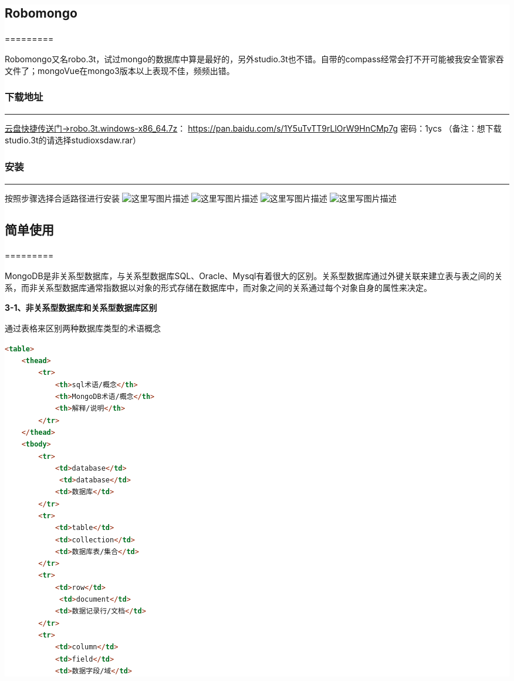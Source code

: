 ## Robomongo
=========

Robomongo又名robo.3t，试过mongo的数据库中算是最好的，另外studio.3t也不错。自带的compass经常会打不开可能被我安全管家吞文件了；mongoVue在mongo3版本以上表现不佳，频频出错。

### 下载地址
--------


[云盘快捷传送门→robo.3t.windows-x86_64.7z](https://pan.baidu.com/s/1Y5uTvTT9rLlOrW9HnCMp7g)：
https://pan.baidu.com/s/1Y5uTvTT9rLlOrW9HnCMp7g 密码：1ycs
（备注：想下载studio.3t的请选择studioxsdaw.rar）

### 安装
------

按照步骤选择合适路径进行安装
![这里写图片描述](https://img-blog.csdn.net/2018070415232617?watermark/2/text/aHR0cHM6Ly9ibG9nLmNzZG4ubmV0L3UwMTE2ODQ4Mzk=/font/5a6L5L2T/fontsize/400/fill/I0JBQkFCMA==/dissolve/70)
![这里写图片描述](https://img-blog.csdn.net/20180704152335550?watermark/2/text/aHR0cHM6Ly9ibG9nLmNzZG4ubmV0L3UwMTE2ODQ4Mzk=/font/5a6L5L2T/fontsize/400/fill/I0JBQkFCMA==/dissolve/70)
![这里写图片描述](https://img-blog.csdn.net/20180704152342664?watermark/2/text/aHR0cHM6Ly9ibG9nLmNzZG4ubmV0L3UwMTE2ODQ4Mzk=/font/5a6L5L2T/fontsize/400/fill/I0JBQkFCMA==/dissolve/70)
![这里写图片描述](https://img-blog.csdn.net/20180704152348757?watermark/2/text/aHR0cHM6Ly9ibG9nLmNzZG4ubmV0L3UwMTE2ODQ4Mzk=/font/5a6L5L2T/fontsize/400/fill/I0JBQkFCMA==/dissolve/70)

## 简单使用
=========

MongoDB是非关系型数据库，与关系型数据库SQL、Oracle、Mysql有着很大的区别。关系型数据库通过外键关联来建立表与表之间的关系，而非关系型数据库通常指数据以对象的形式存储在数据库中，而对象之间的关系通过每个对象自身的属性来决定。

**3-1、非关系型数据库和关系型数据库区别**

通过表格来区别两种数据库类型的术语概念

```html
<table>
    <thead>
        <tr>
            <th>sql术语/概念</th>
            <th>MongoDB术语/概念</th>
            <th>解释/说明</th>
        </tr>
    </thead>
    <tbody>
        <tr>
            <td>database</td>
             <td>database</td>
            <td>数据库</td>
        </tr>
        <tr>
            <td>table</td>
            <td>collection</td>
            <td>数据库表/集合</td>
        </tr>
        <tr>
            <td>row</td>
             <td>document</td>
            <td>数据记录行/文档</td>
        </tr>
        <tr>
            <td>column</td>
            <td>field</td>
            <td>数据字段/域</td>
```